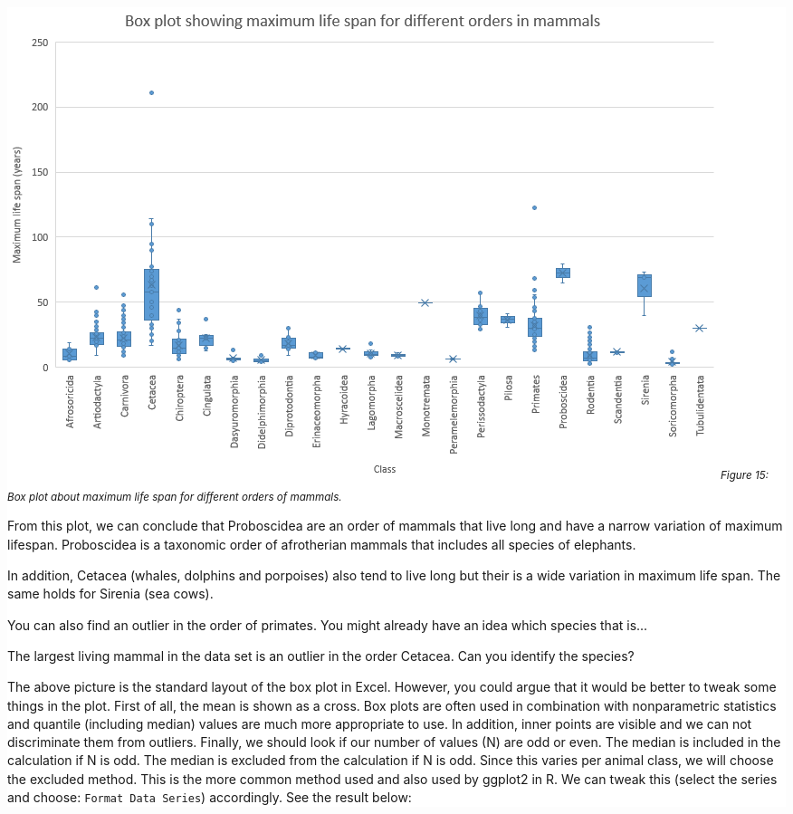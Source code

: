 ![Box plot](./pics_11_data_visualization/fig15.png)
*<sub>Figure 15: Box plot about maximum life span for different orders of mammals.</sub>*

From this plot, we can conclude that Proboscidea are an order of mammals that live long and have a narrow variation of maximum lifespan. Proboscidea is a taxonomic order of afrotherian mammals that includes all species of elephants.  

In addition, Cetacea (whales, dolphins and porpoises) also tend to live long but their is a wide variation in maximum life span. The same holds for Sirenia (sea cows). 

You can also find an outlier in the order of primates. You might already have an idea which species that is...

The largest living mammal in the data set is an outlier in the order Cetacea. Can you identify the species?

The above picture is the standard layout of the box plot in Excel. However, you could argue that it would be better to tweak some things in the plot. First of all, the mean is shown as a cross. Box plots are often used in combination with nonparametric statistics and quantile (including median) values are much more appropriate to use. In addition, inner points are visible and we can not discriminate them from outliers. Finally, we should look if our number of values (N) are odd or even. The median is included in the calculation if N is odd. The median is excluded from the calculation if N is odd. Since this varies per animal class, we will choose the excluded method. This is the more common method used and also used by ggplot2 in R. We can tweak this (select the series and choose: `Format Data Series`) accordingly. See the result below:
